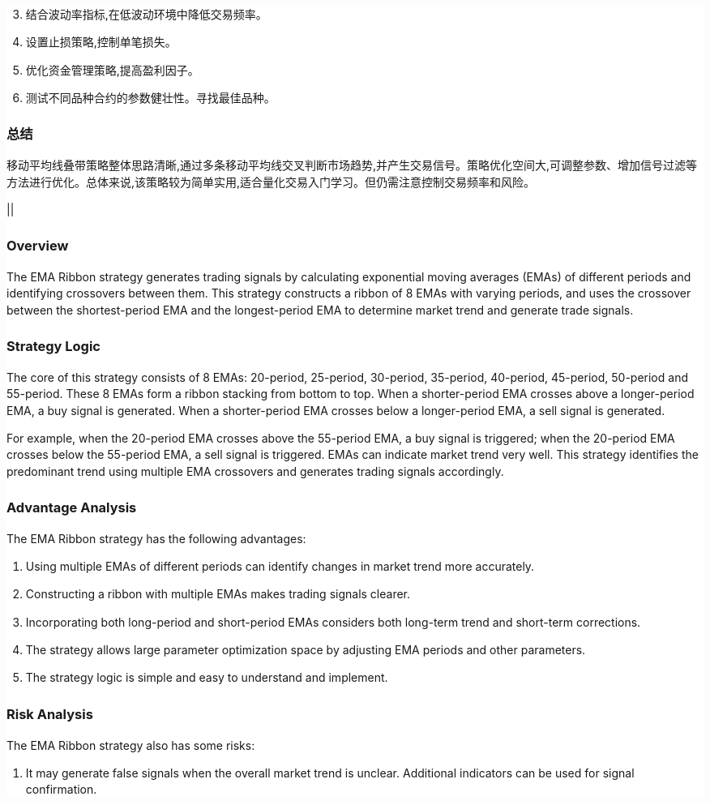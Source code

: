 3. 结合波动率指标,在低波动环境中降低交易频率。

4. 设置止损策略,控制单笔损失。

5. 优化资金管理策略,提高盈利因子。

6. 测试不同品种合约的参数健壮性。寻找最佳品种。

### 总结

移动平均线叠带策略整体思路清晰,通过多条移动平均线交叉判断市场趋势,并产生交易信号。策略优化空间大,可调整参数、增加信号过滤等方法进行优化。总体来说,该策略较为简单实用,适合量化交易入门学习。但仍需注意控制交易频率和风险。

||

### Overview

The EMA Ribbon strategy generates trading signals by calculating exponential moving averages (EMAs) of different periods and identifying crossovers between them. This strategy constructs a ribbon of 8 EMAs with varying periods, and uses the crossover between the shortest-period EMA and the longest-period EMA to determine market trend and generate trade signals.  

### Strategy Logic

The core of this strategy consists of 8 EMAs: 20-period, 25-period, 30-period, 35-period, 40-period, 45-period, 50-period and 55-period. These 8 EMAs form a ribbon stacking from bottom to top. When a shorter-period EMA crosses above a longer-period EMA, a buy signal is generated. When a shorter-period EMA crosses below a longer-period EMA, a sell signal is generated.

For example, when the 20-period EMA crosses above the 55-period EMA, a buy signal is triggered; when the 20-period EMA crosses below the 55-period EMA, a sell signal is triggered. EMAs can indicate market trend very well. This strategy identifies the predominant trend using multiple EMA crossovers and generates trading signals accordingly.

### Advantage Analysis  

The EMA Ribbon strategy has the following advantages:

1. Using multiple EMAs of different periods can identify changes in market trend more accurately. 

2. Constructing a ribbon with multiple EMAs makes trading signals clearer.

3. Incorporating both long-period and short-period EMAs considers both long-term trend and short-term corrections.  

4. The strategy allows large parameter optimization space by adjusting EMA periods and other parameters.

5. The strategy logic is simple and easy to understand and implement.

### Risk Analysis

The EMA Ribbon strategy also has some risks:  

1. It may generate false signals when the overall market trend is unclear. Additional indicators can be used for signal confirmation.
